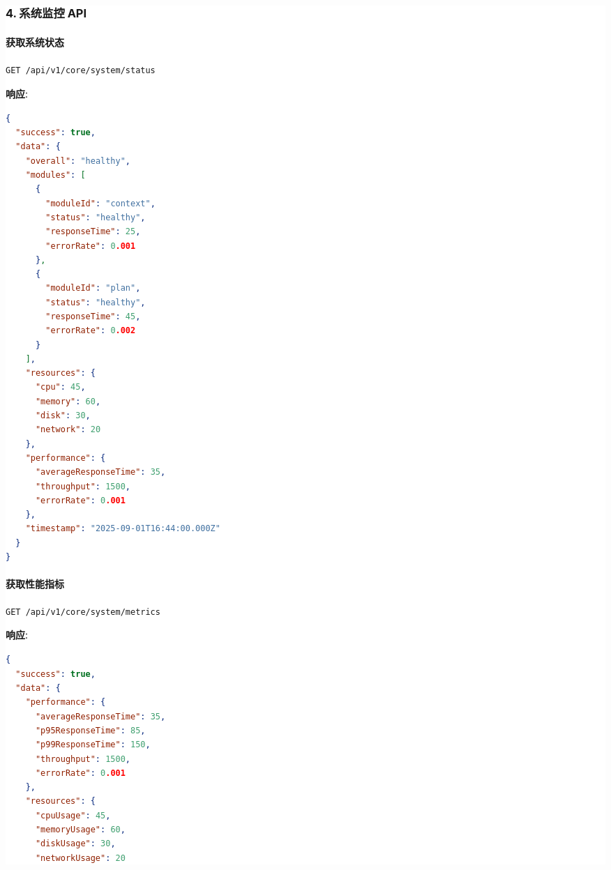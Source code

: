 ### **4. 系统监控 API**

#### **获取系统状态**
```http
GET /api/v1/core/system/status
```

**响应**:
```json
{
  "success": true,
  "data": {
    "overall": "healthy",
    "modules": [
      {
        "moduleId": "context",
        "status": "healthy",
        "responseTime": 25,
        "errorRate": 0.001
      },
      {
        "moduleId": "plan", 
        "status": "healthy",
        "responseTime": 45,
        "errorRate": 0.002
      }
    ],
    "resources": {
      "cpu": 45,
      "memory": 60,
      "disk": 30,
      "network": 20
    },
    "performance": {
      "averageResponseTime": 35,
      "throughput": 1500,
      "errorRate": 0.001
    },
    "timestamp": "2025-09-01T16:44:00.000Z"
  }
}
```

#### **获取性能指标**
```http
GET /api/v1/core/system/metrics
```

**响应**:
```json
{
  "success": true,
  "data": {
    "performance": {
      "averageResponseTime": 35,
      "p95ResponseTime": 85,
      "p99ResponseTime": 150,
      "throughput": 1500,
      "errorRate": 0.001
    },
    "resources": {
      "cpuUsage": 45,
      "memoryUsage": 60,
      "diskUsage": 30,
      "networkUsage": 20
```